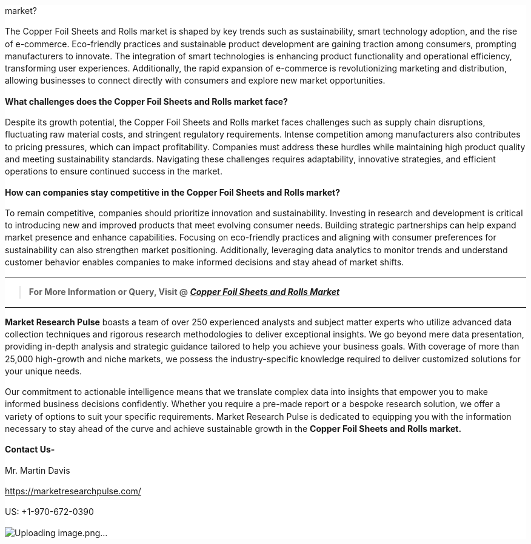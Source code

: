 market?</strong></p><p>The Copper Foil Sheets and Rolls market is shaped by key trends such as sustainability, smart technology adoption, and the rise of e-commerce. Eco-friendly practices and sustainable product development are gaining traction among consumers, prompting manufacturers to innovate. The integration of smart technologies is enhancing product functionality and operational efficiency, transforming user experiences. Additionally, the rapid expansion of e-commerce is revolutionizing marketing and distribution, allowing businesses to connect directly with consumers and explore new market opportunities.</p><p><strong>What challenges does the Copper Foil Sheets and Rolls market face?</strong></p><p>Despite its growth potential, the Copper Foil Sheets and Rolls market faces challenges such as supply chain disruptions, fluctuating raw material costs, and stringent regulatory requirements. Intense competition among manufacturers also contributes to pricing pressures, which can impact profitability. Companies must address these hurdles while maintaining high product quality and meeting sustainability standards. Navigating these challenges requires adaptability, innovative strategies, and efficient operations to ensure continued success in the market.</p><p><strong>How can companies stay competitive in the Copper Foil Sheets and Rolls market?</strong></p><p>To remain competitive, companies should prioritize innovation and sustainability. Investing in research and development is critical to introducing new and improved products that meet evolving consumer needs. Building strategic partnerships can help expand market presence and enhance capabilities. Focusing on eco-friendly practices and aligning with consumer preferences for sustainability can also strengthen market positioning. Additionally, leveraging data analytics to monitor trends and understand customer behavior enables companies to make informed decisions and stay ahead of market shifts.</p><hr /><blockquote><p><strong>For More Information or Query, Visit @&nbsp;<em><a href="https://marketresearchpulse.com/report/121532/copper-foil-sheets-and-rolls-market?utm_source=Linkedin&utm_medium=0117">Copper Foil Sheets and Rolls Market</a></em></strong></p></blockquote><hr /><p><strong>Market Research Pulse</strong> boasts a team of over 250 experienced analysts and subject matter experts who utilize advanced data collection techniques and rigorous research methodologies to deliver exceptional insights. We go beyond mere data presentation, providing in-depth analysis and strategic guidance tailored to help you achieve your business goals. With coverage of more than 25,000 high-growth and niche markets, we possess the industry-specific knowledge required to deliver customized solutions for your unique needs.</p><p>Our commitment to actionable intelligence means that we translate complex data into insights that empower you to make informed business decisions confidently. Whether you require a pre-made report or a bespoke research solution, we offer a variety of options to suit your specific requirements. Market Research Pulse is dedicated to equipping you with the information necessary to stay ahead of the curve and achieve sustainable growth in the <strong>Copper Foil Sheets and Rolls market.</strong></p><p><strong>Contact Us-</strong></p><p>Mr. Martin Davis</p><p>https://marketresearchpulse.com/</p><p>US: +1-970-672-0390</p>
![Uploading image.png…]()
